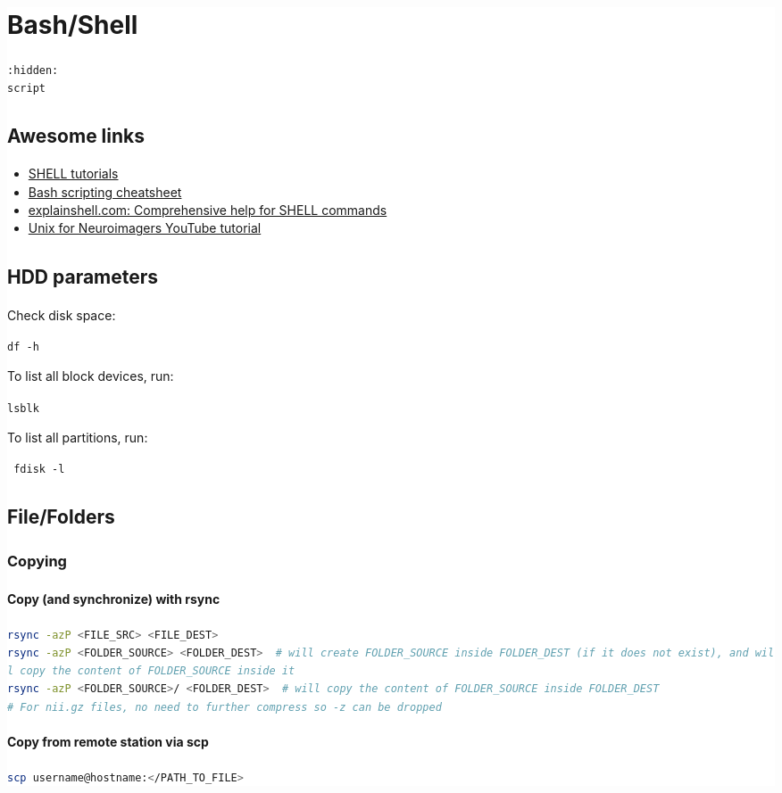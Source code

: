 # Bash/Shell

```{toctree}
:hidden:
script
```

## Awesome links

* [SHELL tutorials](https://swcarpentry.github.io/shell-novice/)
* [Bash scripting cheatsheet](https://devhints.io/bash)
* [explainshell.com: Comprehensive help for SHELL commands](https://explainshell.com/)
* [Unix for Neuroimagers YouTube tutorial](https://www.youtube.com/playlist?list=PLIQIswOrUH69xOiblvvEz5KBwWaNRMEUp)

## HDD parameters

Check disk space:

```
df -h
```

To list all block devices, run:

```
lsblk
```

To list all partitions, run:

```
 fdisk -l
```

## File/Folders

### Copying

#### **Copy (and synchronize) with rsync**

```bash
rsync -azP <FILE_SRC> <FILE_DEST>
rsync -azP <FOLDER_SOURCE> <FOLDER_DEST>  # will create FOLDER_SOURCE inside FOLDER_DEST (if it does not exist), and will copy the content of FOLDER_SOURCE inside it
rsync -azP <FOLDER_SOURCE>/ <FOLDER_DEST>  # will copy the content of FOLDER_SOURCE inside FOLDER_DEST
# For nii.gz files, no need to further compress so -z can be dropped
```

#### **Copy from remote station via scp**

```bash
scp username@hostname:</PATH_TO_FILE>
```

